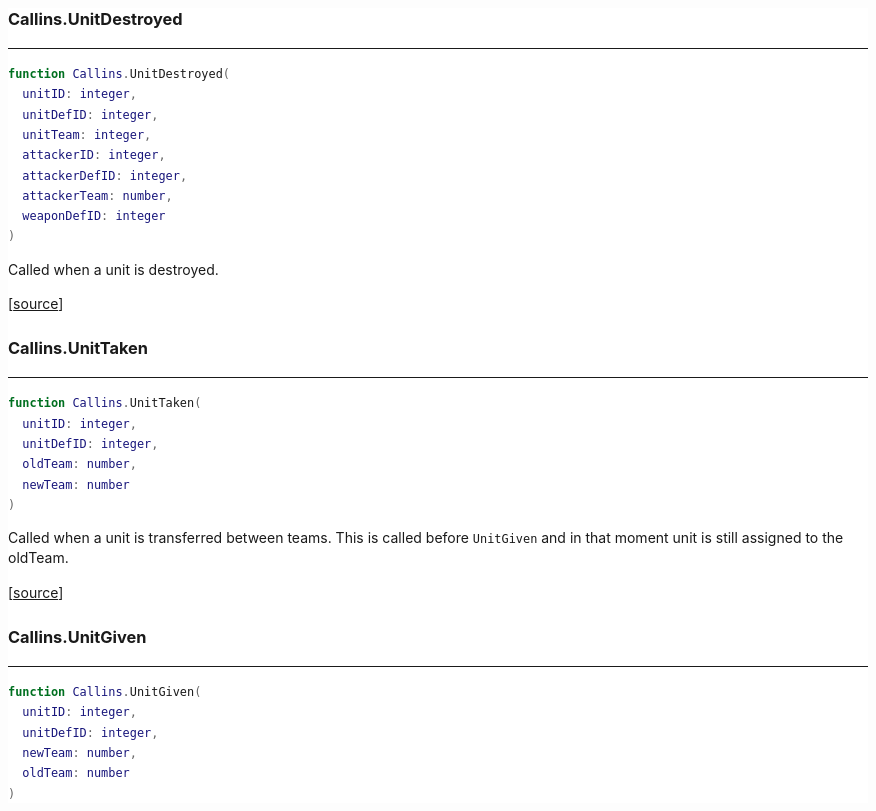 




### Callins.UnitDestroyed
---
```lua
function Callins.UnitDestroyed(
  unitID: integer,
  unitDefID: integer,
  unitTeam: integer,
  attackerID: integer,
  attackerDefID: integer,
  attackerTeam: number,
  weaponDefID: integer
)
```





Called when a unit is destroyed.

[<a href="https://github.com/beyond-all-reason/RecoilEngine/blob/b4d0041e4c68c34dace9abf492f9193d28ef5d7e/rts/Lua/LuaHandle.cpp#L1186-L1196" target="_blank">source</a>]








### Callins.UnitTaken
---
```lua
function Callins.UnitTaken(
  unitID: integer,
  unitDefID: integer,
  oldTeam: number,
  newTeam: number
)
```





Called when a unit is transferred between teams. This is called before `UnitGiven` and in that moment unit is still assigned to the oldTeam.

[<a href="https://github.com/beyond-all-reason/RecoilEngine/blob/b4d0041e4c68c34dace9abf492f9193d28ef5d7e/rts/Lua/LuaHandle.cpp#L1224-L1231" target="_blank">source</a>]








### Callins.UnitGiven
---
```lua
function Callins.UnitGiven(
  unitID: integer,
  unitDefID: integer,
  newTeam: number,
  oldTeam: number
)
```




